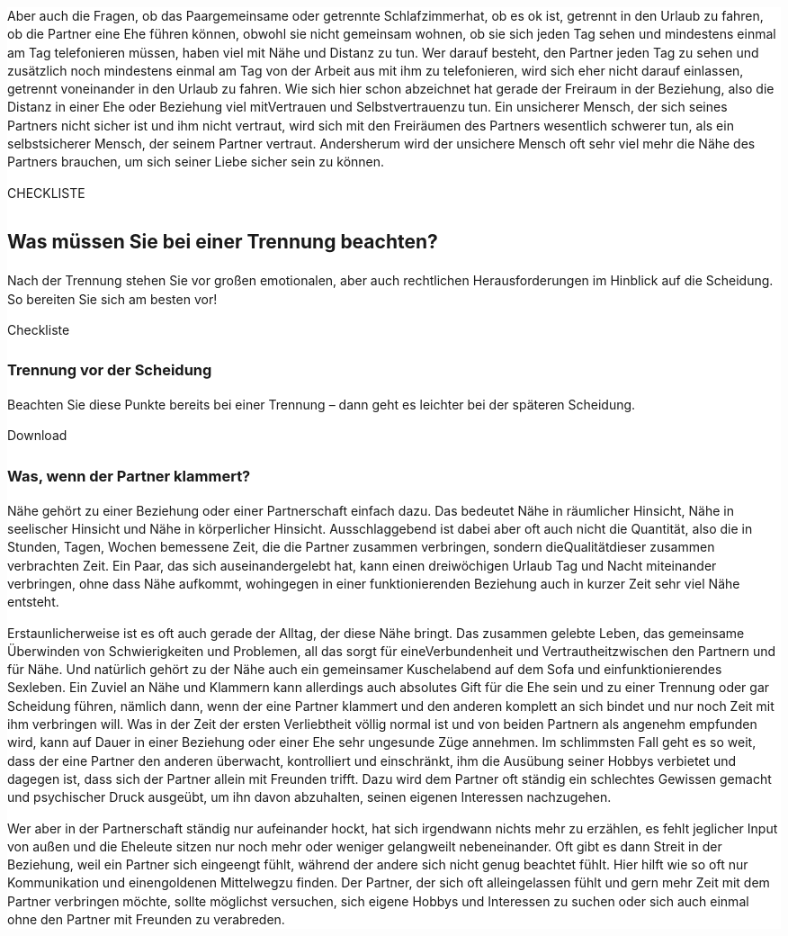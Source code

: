 Aber auch die Fragen, ob das Paargemeinsame oder getrennte Schlafzimmerhat, ob es ok ist, getrennt in den Urlaub zu fahren, ob die Partner eine Ehe führen können, obwohl sie nicht gemeinsam wohnen, ob sie sich jeden Tag sehen und mindestens einmal am Tag telefonieren müssen, haben viel mit Nähe und Distanz zu tun. Wer darauf besteht, den Partner jeden Tag zu sehen und zusätzlich noch mindestens einmal am Tag von der Arbeit aus mit ihm zu telefonieren, wird sich eher nicht darauf einlassen, getrennt voneinander in den Urlaub zu fahren. Wie sich hier schon abzeichnet hat gerade der Freiraum in der Beziehung, also die Distanz in einer Ehe oder Beziehung viel mitVertrauen und Selbstvertrauenzu tun. Ein unsicherer Mensch, der sich seines Partners nicht sicher ist und ihm nicht vertraut, wird sich mit den Freiräumen des Partners wesentlich schwerer tun, als ein selbstsicherer Mensch, der seinem Partner vertraut. Andersherum wird der unsichere Mensch oft sehr viel mehr die Nähe des Partners brauchen, um sich seiner Liebe sicher sein zu können.

CHECKLISTE

## Was müssen Sie bei einer Trennung beachten?

Nach der Trennung stehen Sie vor großen emotionalen, aber auch rechtlichen Herausforderungen im Hinblick auf die Scheidung. So bereiten Sie sich am besten vor!

Checkliste

### Trennung vor der Scheidung

Beachten Sie diese Punkte bereits bei einer Trennung – dann geht es leichter bei der späteren Scheidung.

Download

### Was, wenn der Partner klammert?

Nähe gehört zu einer Beziehung oder einer Partnerschaft einfach dazu. Das bedeutet Nähe in räumlicher Hinsicht, Nähe in seelischer Hinsicht und Nähe in körperlicher Hinsicht. Ausschlaggebend ist dabei aber oft auch nicht die Quantität, also die in Stunden, Tagen, Wochen bemessene Zeit, die die Partner zusammen verbringen, sondern dieQualitätdieser zusammen verbrachten Zeit. Ein Paar, das sich auseinandergelebt hat, kann einen dreiwöchigen Urlaub Tag und Nacht miteinander verbringen, ohne dass Nähe aufkommt, wohingegen in einer funktionierenden Beziehung auch in kurzer Zeit sehr viel Nähe entsteht.

Erstaunlicherweise ist es oft auch gerade der Alltag, der diese Nähe bringt. Das zusammen gelebte Leben, das gemeinsame Überwinden von Schwierigkeiten und Problemen, all das sorgt für eineVerbundenheit und Vertrautheitzwischen den Partnern und für Nähe. Und natürlich gehört zu der Nähe auch ein gemeinsamer Kuschelabend auf dem Sofa und einfunktionierendes Sexleben. Ein Zuviel an Nähe und Klammern kann allerdings auch absolutes Gift für die Ehe sein und zu einer Trennung oder gar Scheidung führen, nämlich dann, wenn der eine Partner klammert und den anderen komplett an sich bindet und nur noch Zeit mit ihm verbringen will. Was in der Zeit der ersten Verliebtheit völlig normal ist und von beiden Partnern als angenehm empfunden wird, kann auf Dauer in einer Beziehung oder einer Ehe sehr ungesunde Züge annehmen. Im schlimmsten Fall geht es so weit, dass der eine Partner den anderen überwacht, kontrolliert und einschränkt, ihm die Ausübung seiner Hobbys verbietet und dagegen ist, dass sich der Partner allein mit Freunden trifft. Dazu wird dem Partner oft ständig ein schlechtes Gewissen gemacht und psychischer Druck ausgeübt, um ihn davon abzuhalten, seinen eigenen Interessen nachzugehen.

Wer aber in der Partnerschaft ständig nur aufeinander hockt, hat sich irgendwann nichts mehr zu erzählen, es fehlt jeglicher Input von außen und die Eheleute sitzen nur noch mehr oder weniger gelangweilt nebeneinander. Oft gibt es dann Streit in der Beziehung, weil ein Partner sich eingeengt fühlt, während der andere sich nicht genug beachtet fühlt. Hier hilft wie so oft nur Kommunikation und einengoldenen Mittelwegzu finden. Der Partner, der sich oft alleingelassen fühlt und gern mehr Zeit mit dem Partner verbringen möchte, sollte möglichst versuchen, sich eigene Hobbys und Interessen zu suchen oder sich auch einmal ohne den Partner mit Freunden zu verabreden.
